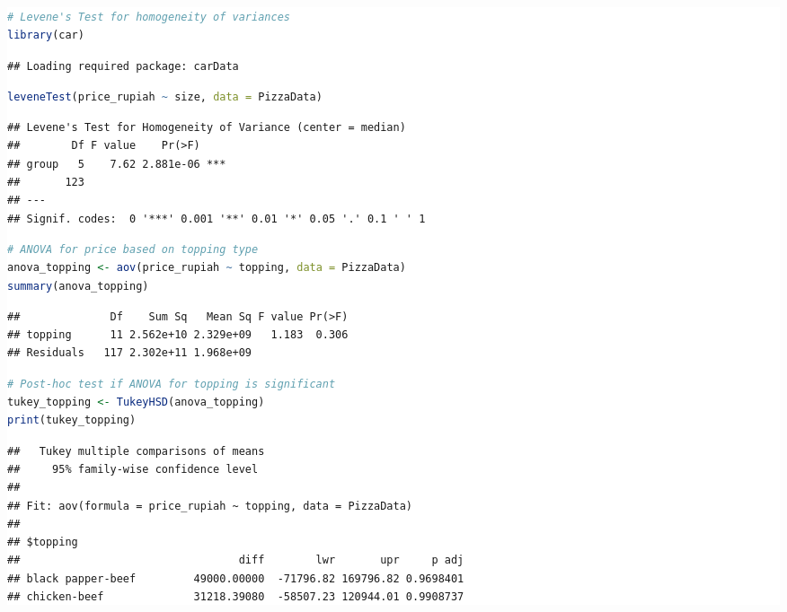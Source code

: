 ``` r
# Levene's Test for homogeneity of variances
library(car)
```

    ## Loading required package: carData

``` r
leveneTest(price_rupiah ~ size, data = PizzaData)
```

    ## Levene's Test for Homogeneity of Variance (center = median)
    ##        Df F value    Pr(>F)    
    ## group   5    7.62 2.881e-06 ***
    ##       123                      
    ## ---
    ## Signif. codes:  0 '***' 0.001 '**' 0.01 '*' 0.05 '.' 0.1 ' ' 1

``` r
# ANOVA for price based on topping type
anova_topping <- aov(price_rupiah ~ topping, data = PizzaData)
summary(anova_topping)
```

    ##              Df    Sum Sq   Mean Sq F value Pr(>F)
    ## topping      11 2.562e+10 2.329e+09   1.183  0.306
    ## Residuals   117 2.302e+11 1.968e+09

``` r
# Post-hoc test if ANOVA for topping is significant
tukey_topping <- TukeyHSD(anova_topping)
print(tukey_topping)
```

    ##   Tukey multiple comparisons of means
    ##     95% family-wise confidence level
    ## 
    ## Fit: aov(formula = price_rupiah ~ topping, data = PizzaData)
    ## 
    ## $topping
    ##                                  diff        lwr       upr     p adj
    ## black papper-beef         49000.00000  -71796.82 169796.82 0.9698401
    ## chicken-beef              31218.39080  -58507.23 120944.01 0.9908737